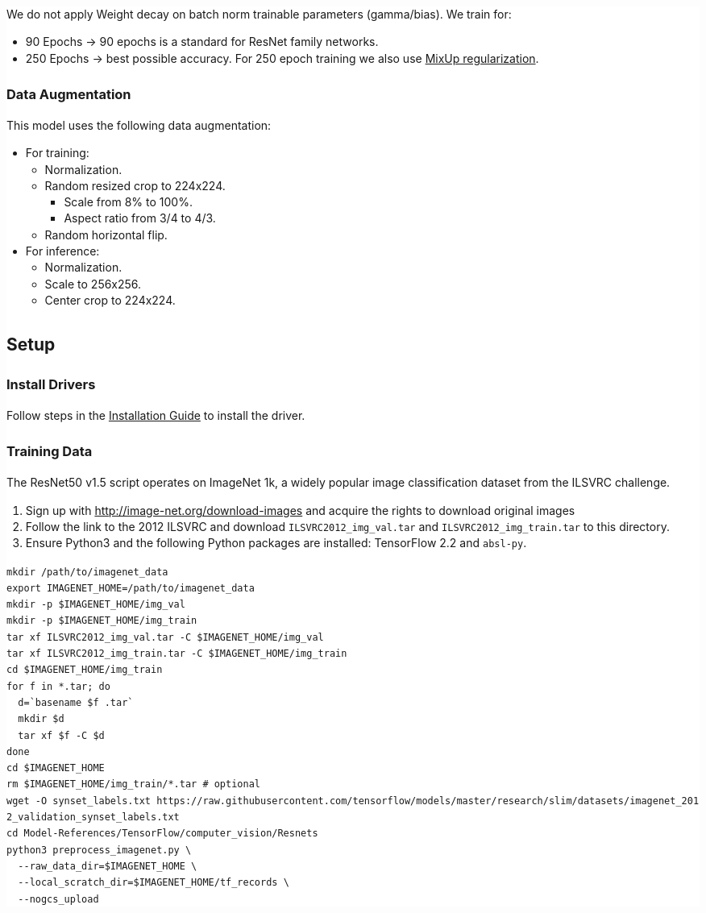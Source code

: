 We do not apply Weight decay on batch norm trainable parameters (gamma/bias).
We train for:
  * 90 Epochs -> 90 epochs is a standard for ResNet family networks.
  * 250 Epochs -> best possible accuracy.
For 250 epoch training we also use [MixUp regularization](https://arxiv.org/pdf/1710.09412.pdf).

### Data Augmentation
This model uses the following data augmentation:

* For training:
    * Normalization.
    * Random resized crop to 224x224.
        * Scale from 8% to 100%.
        * Aspect ratio from 3/4 to 4/3.
    * Random horizontal flip.
* For inference:
    * Normalization.
    * Scale to 256x256.
    * Center crop to 224x224.

## Setup

### Install Drivers
Follow steps in the [Installation Guide](https://docs.habana.ai/projects/SynapeAI-Gaudi/en/latest/Installation_Guide/GAUDI_Installation_Guide.html) to install the driver.

### Training Data

The ResNet50 v1.5 script operates on ImageNet 1k, a widely popular image
classification dataset from the ILSVRC challenge.

1. Sign up with http://image-net.org/download-images and acquire the rights to download original images
2. Follow the link to the 2012 ILSVRC
 and download `ILSVRC2012_img_val.tar` and `ILSVRC2012_img_train.tar` to this directory.
3. Ensure Python3 and the following Python packages are installed: TensorFlow 2.2 and `absl-py`.

```
mkdir /path/to/imagenet_data
export IMAGENET_HOME=/path/to/imagenet_data
mkdir -p $IMAGENET_HOME/img_val
mkdir -p $IMAGENET_HOME/img_train
tar xf ILSVRC2012_img_val.tar -C $IMAGENET_HOME/img_val
tar xf ILSVRC2012_img_train.tar -C $IMAGENET_HOME/img_train
cd $IMAGENET_HOME/img_train
for f in *.tar; do
  d=`basename $f .tar`
  mkdir $d
  tar xf $f -C $d
done
cd $IMAGENET_HOME
rm $IMAGENET_HOME/img_train/*.tar # optional
wget -O synset_labels.txt https://raw.githubusercontent.com/tensorflow/models/master/research/slim/datasets/imagenet_2012_validation_synset_labels.txt
cd Model-References/TensorFlow/computer_vision/Resnets
python3 preprocess_imagenet.py \
  --raw_data_dir=$IMAGENET_HOME \
  --local_scratch_dir=$IMAGENET_HOME/tf_records \
  --nogcs_upload
```
